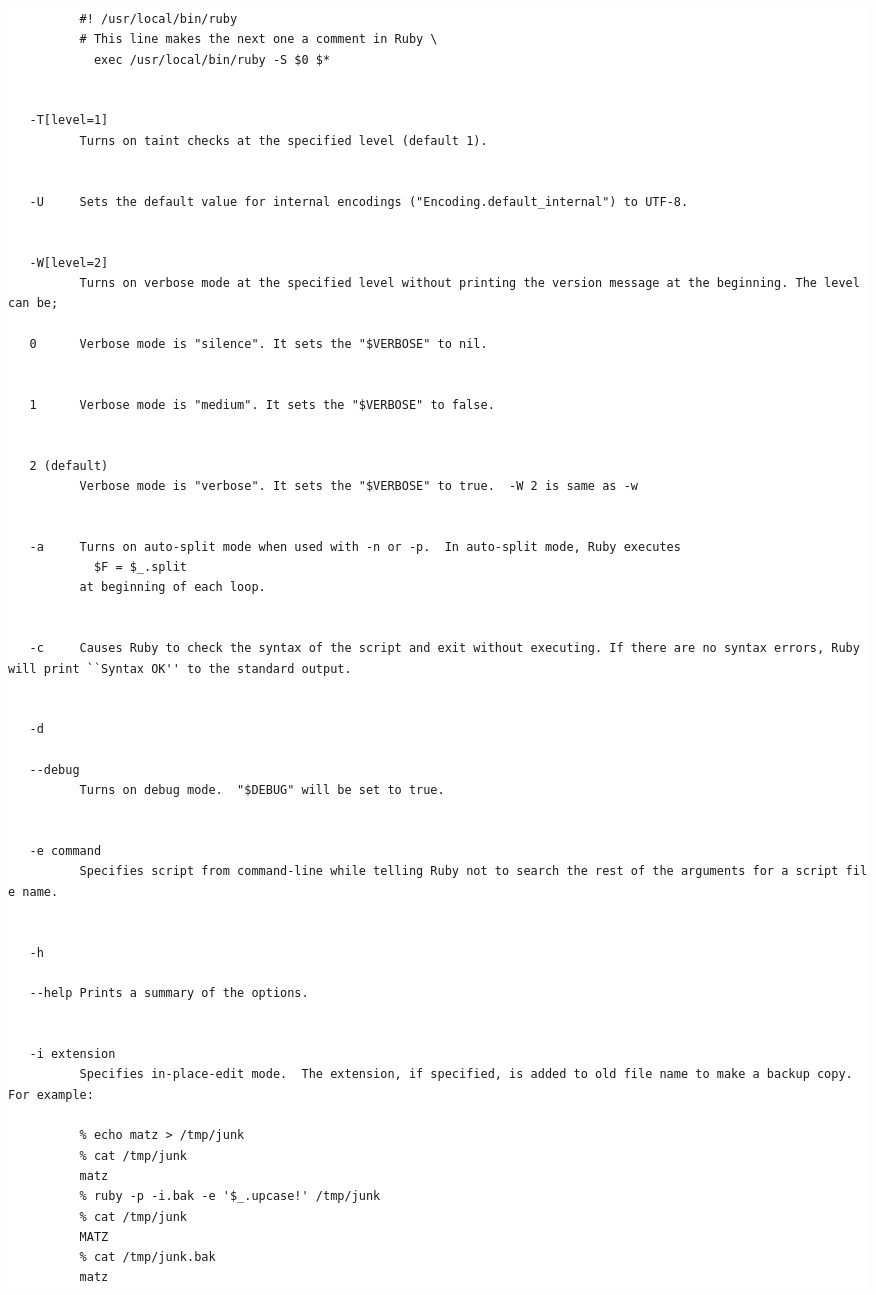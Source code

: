               #! /usr/local/bin/ruby
              # This line makes the next one a comment in Ruby \
                exec /usr/local/bin/ruby -S $0 $*


       -T[level=1]
              Turns on taint checks at the specified level (default 1).


       -U     Sets the default value for internal encodings ("Encoding.default_internal") to UTF-8.


       -W[level=2]
              Turns on verbose mode at the specified level without printing the version message at the beginning. The level can be;

       0      Verbose mode is "silence". It sets the "$VERBOSE" to nil.


       1      Verbose mode is "medium". It sets the "$VERBOSE" to false.


       2 (default)
              Verbose mode is "verbose". It sets the "$VERBOSE" to true.  -W 2 is same as -w


       -a     Turns on auto-split mode when used with -n or -p.  In auto-split mode, Ruby executes
                $F = $_.split
              at beginning of each loop.


       -c     Causes Ruby to check the syntax of the script and exit without executing. If there are no syntax errors, Ruby will print ``Syntax OK'' to the standard output.


       -d

       --debug
              Turns on debug mode.  "$DEBUG" will be set to true.


       -e command
              Specifies script from command-line while telling Ruby not to search the rest of the arguments for a script file name.


       -h

       --help Prints a summary of the options.


       -i extension
              Specifies in-place-edit mode.  The extension, if specified, is added to old file name to make a backup copy.  For example:

              % echo matz > /tmp/junk
              % cat /tmp/junk
              matz
              % ruby -p -i.bak -e '$_.upcase!' /tmp/junk
              % cat /tmp/junk
              MATZ
              % cat /tmp/junk.bak
              matz
